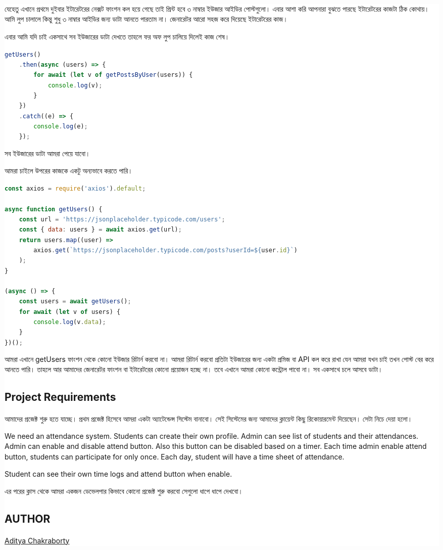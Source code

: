যেহেতু এখানে প্রথমে দুইবার ইটারেটরের নেক্সট ফাংশন কল হয়ে গেছে তাই প্রিন্ট হবে ৩ নাম্বার ইউজার আইডির পোস্টগুলো। এবার আশা করি আপনারা বুঝতে পারছে ইটারেটরের কাজটা ঠিক কোথায়। আমি লুপ চালালে কিন্তু শুধু ৩ নাম্বার আইডির জন্য ডাটা আনতে পারতাম না। জেনারেটর আরো সহজ করে দিয়েছে ইটারেটরের কাজ।

এবার আমি যদি চাই একসাথে সব ইউজারের ডাটা দেখতে তাহলে ফর অফ লুপ চালিয়ে দিলেই কাজ শেষ।

```js
getUsers()
	.then(async (users) => {
		for await (let v of getPostsByUser(users)) {
			console.log(v);
		}
	})
	.catch((e) => {
		console.log(e);
	});
```

সব ইউজারের ডাটা আমরা পেয়ে যাবো।

আমরা চাইলে উপরের কাজকে একটু অন্যভাবে করতে পারি।

```js
const axios = require('axios').default;

async function getUsers() {
	const url = 'https://jsonplaceholder.typicode.com/users';
	const { data: users } = await axios.get(url);
	return users.map((user) =>
		axios.get(`https://jsonplaceholder.typicode.com/posts?userId=${user.id}`)
	);
}

(async () => {
	const users = await getUsers();
	for await (let v of users) {
		console.log(v.data);
	}
})();
```

আমরা এখানে getUsers ফাংশন থেকে কোনো ইউজার রিটার্ন করবো না। আমরা রিটার্ন করবো প্রতিটা ইউজারের জন্য একটা প্রমিজ বা API কল করে রাখা যেন আমরা যখন চাই তখন পোস্ট বের করে আনতে পারি। তাহলে আর আমাদের জেনারেটর ফাংশন বা ইটারেটরের কোনো প্রয়োজন হচ্ছে না। তবে এখানে আমরা কোনো কন্ট্রোল পাবো না। সব একসাথে চলে আসবে ডাটা।

## Project Requirements

আমাদের প্রজেক্ট শুরু হতে যাচ্ছে। প্রথম প্রজেক্ট হিসেবে আমরা একটা অ্যাটেন্ডেন্স সিস্টেম বানাবো। সেই সিস্টেমের জন্য আমাদের ক্লায়েন্ট কিছু রিকোয়ারমেন্ট দিয়েছেন। সেটা নিচে দেয়া হলো।

We need an attendance system. Students can create their own profile. Admin can see list of students and their attendances. Admin can enable and disable attend button. Also this button can be disabled based on a timer. Each time admin enable attend button, students can participate for only once. Each day, student will have a time sheet of attendance.

Student can see their own time logs and attend button when enable.

এর পরের ক্লাস থেকে আমরা একজন ডেভেলপার কিভাবে কোনো প্রজেক্ট শুরু করবো সেগুলো ধাপে ধাপে দেখবো।



## AUTHOR

[Aditya Chakraborty](https://github.com/adityackr)

